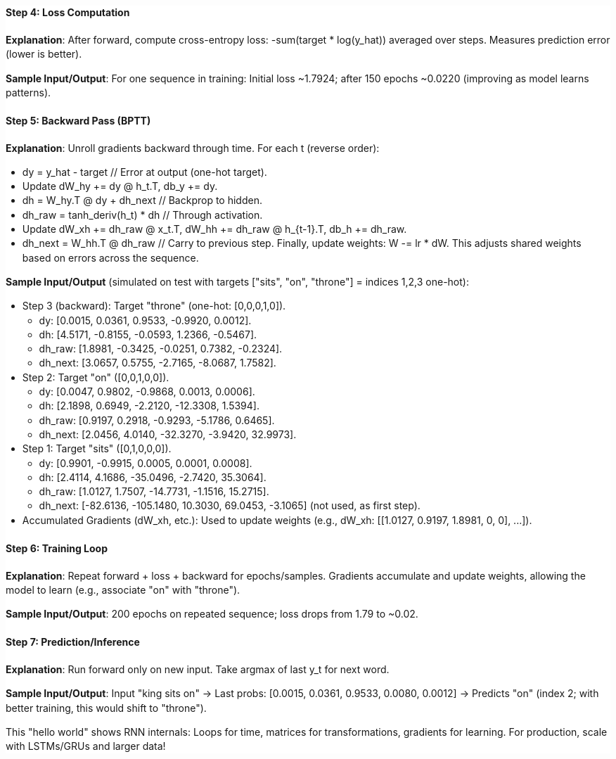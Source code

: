 #### Step 4: Loss Computation
**Explanation**: After forward, compute cross-entropy loss: -sum(target * log(y_hat)) averaged over steps. Measures prediction error (lower is better).

**Sample Input/Output**: For one sequence in training: Initial loss ~1.7924; after 150 epochs ~0.0220 (improving as model learns patterns).

#### Step 5: Backward Pass (BPTT)
**Explanation**: Unroll gradients backward through time. For each t (reverse order):
- dy = y_hat - target  // Error at output (one-hot target).
- Update dW_hy += dy @ h_t.T, db_y += dy.
- dh = W_hy.T @ dy + dh_next  // Backprop to hidden.
- dh_raw = tanh_deriv(h_t) * dh  // Through activation.
- Update dW_xh += dh_raw @ x_t.T, dW_hh += dh_raw @ h_{t-1}.T, db_h += dh_raw.
- dh_next = W_hh.T @ dh_raw  // Carry to previous step.
Finally, update weights: W -= lr * dW. This adjusts shared weights based on errors across the sequence.

**Sample Input/Output** (simulated on test with targets ["sits", "on", "throne"] = indices 1,2,3 one-hot):
- Step 3 (backward): Target "throne" (one-hot: [0,0,0,1,0]).
  - dy: [0.0015, 0.0361, 0.9533, -0.9920, 0.0012].
  - dh: [4.5171, -0.8155, -0.0593, 1.2366, -0.5467].
  - dh_raw: [1.8981, -0.3425, -0.0251, 0.7382, -0.2324].
  - dh_next: [3.0657, 0.5755, -2.7165, -8.0687, 1.7582].
- Step 2: Target "on" ([0,0,1,0,0]).
  - dy: [0.0047, 0.9802, -0.9868, 0.0013, 0.0006].
  - dh: [2.1898, 0.6949, -2.2120, -12.3308, 1.5394].
  - dh_raw: [0.9197, 0.2918, -0.9293, -5.1786, 0.6465].
  - dh_next: [2.0456, 4.0140, -32.3270, -3.9420, 32.9973].
- Step 1: Target "sits" ([0,1,0,0,0]).
  - dy: [0.9901, -0.9915, 0.0005, 0.0001, 0.0008].
  - dh: [2.4114, 4.1686, -35.0496, -2.7420, 35.3064].
  - dh_raw: [1.0127, 1.7507, -14.7731, -1.1516, 15.2715].
  - dh_next: [-82.6136, -105.1480, 10.3030, 69.0453, -3.1065] (not used, as first step).
- Accumulated Gradients (dW_xh, etc.): Used to update weights (e.g., dW_xh: [[1.0127, 0.9197, 1.8981, 0, 0], ...]).

#### Step 6: Training Loop
**Explanation**: Repeat forward + loss + backward for epochs/samples. Gradients accumulate and update weights, allowing the model to learn (e.g., associate "on" with "throne").

**Sample Input/Output**: 200 epochs on repeated sequence; loss drops from 1.79 to ~0.02.

#### Step 7: Prediction/Inference
**Explanation**: Run forward only on new input. Take argmax of last y_t for next word.

**Sample Input/Output**: Input "king sits on" → Last probs: [0.0015, 0.0361, 0.9533, 0.0080, 0.0012] → Predicts "on" (index 2; with better training, this would shift to "throne").

This "hello world" shows RNN internals: Loops for time, matrices for transformations, gradients for learning. For production, scale with LSTMs/GRUs and larger data!

